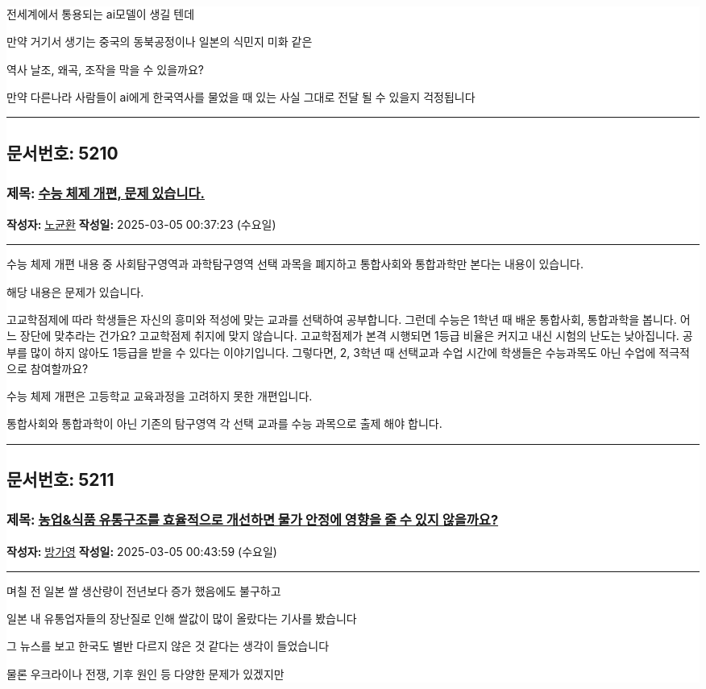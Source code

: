 전세계에서 통용되는 ai모델이 생길 텐데

만약 거기서 생기는 중국의 동북공정이나 일본의 식민지 미화 같은

역사 날조, 왜곡, 조작을 막을 수 있을까요?

만약 다른나라 사람들이 ai에게 한국역사를 물었을 때 있는 사실 그대로 전달 될 수 있을지 걱정됩니다

---





## 문서번호: 5210

### 제목: [수능 체제 개편, 문제 있습니다. ](https://q4all.kr/redirect/detail/8e34d21c-f175-4a42-a199-d417b3a50c73)

**작성자:** [노균환](https://q4all.kr/user/profile/1111)
**작성일:** 2025-03-05 00:37:23 (수요일)

---

수능 체제 개편 내용 중 사회탐구영역과 과학탐구영역 선택 과목을 폐지하고 통합사회와 통합과학만 본다는 내용이 있습니다.

해당 내용은 문제가 있습니다.

고교학점제에 따라 학생들은 자신의 흥미와 적성에 맞는 교과를 선택하여 공부합니다. 그런데 수능은 1학년 때 배운 통합사회, 통합과학을 봅니다. 어느 장단에 맞추라는 건가요? 고교학점제 취지에 맞지 않습니다. 고교학점제가 본격 시행되면 1등급 비율은 커지고 내신 시험의 난도는 낮아집니다. 공부를 많이 하지 않아도 1등급을 받을 수 있다는 이야기입니다. 그렇다면, 2, 3학년 때 선택교과 수업 시간에 학생들은 수능과목도 아닌 수업에 적극적으로 참여할까요?

수능 체제 개편은 고등학교 교육과정을 고려하지 못한 개편입니다.

통합사회와 통합과학이 아닌 기존의 탐구영역 각 선택 교과를 수능 과목으로 출제 해야 합니다.

---





## 문서번호: 5211

### 제목: [농업&식품 유통구조를 효율적으로 개선하면 물가 안정에 영향을 줄 수 있지 않을까요?](https://q4all.kr/redirect/detail/0260fcd2-bb56-4839-a4bf-91d15d4d8679)

**작성자:** [방가영](https://q4all.kr/user/profile/7050)
**작성일:** 2025-03-05 00:43:59 (수요일)

---

며칠 전 일본 쌀 생산량이 전년보다 증가 했음에도 불구하고

일본 내 유통업자들의 장난질로 인해 쌀값이 많이 올랐다는 기사를 봤습니다

그 뉴스를 보고 한국도 별반 다르지 않은 것 같다는 생각이 들었습니다

물론 우크라이나 전쟁, 기후 원인 등 다양한 문제가 있겠지만
